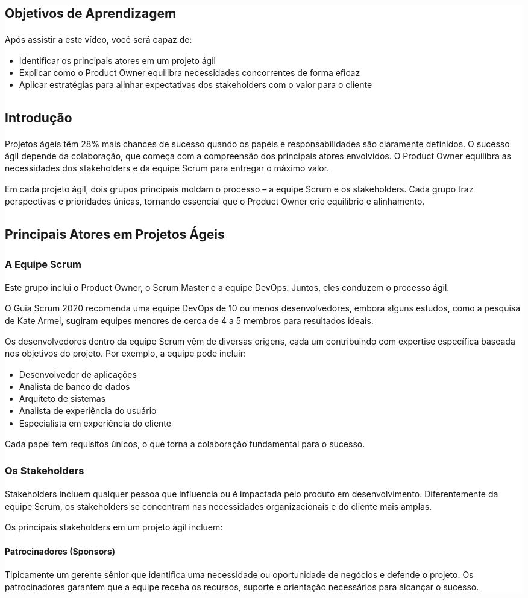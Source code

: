 ## Objetivos de Aprendizagem

Após assistir a este vídeo, você será capaz de:

- Identificar os principais atores em um projeto ágil
- Explicar como o Product Owner equilibra necessidades concorrentes de forma eficaz
- Aplicar estratégias para alinhar expectativas dos stakeholders com o valor para o cliente

## Introdução

Projetos ágeis têm 28% mais chances de sucesso quando os papéis e responsabilidades são claramente definidos. O sucesso ágil depende da colaboração, que começa com a compreensão dos principais atores envolvidos. O Product Owner equilibra as necessidades dos stakeholders e da equipe Scrum para entregar o máximo valor.

Em cada projeto ágil, dois grupos principais moldam o processo – a equipe Scrum e os stakeholders. Cada grupo traz perspectivas e prioridades únicas, tornando essencial que o Product Owner crie equilíbrio e alinhamento.

## Principais Atores em Projetos Ágeis

### A Equipe Scrum

Este grupo inclui o Product Owner, o Scrum Master e a equipe DevOps. Juntos, eles conduzem o processo ágil.

O Guia Scrum 2020 recomenda uma equipe DevOps de 10 ou menos desenvolvedores, embora alguns estudos, como a pesquisa de Kate Armel, sugiram equipes menores de cerca de 4 a 5 membros para resultados ideais.

Os desenvolvedores dentro da equipe Scrum vêm de diversas origens, cada um contribuindo com expertise específica baseada nos objetivos do projeto. Por exemplo, a equipe pode incluir:

- Desenvolvedor de aplicações
- Analista de banco de dados
- Arquiteto de sistemas
- Analista de experiência do usuário
- Especialista em experiência do cliente

Cada papel tem requisitos únicos, o que torna a colaboração fundamental para o sucesso.

### Os Stakeholders

Stakeholders incluem qualquer pessoa que influencia ou é impactada pelo produto em desenvolvimento. Diferentemente da equipe Scrum, os stakeholders se concentram nas necessidades organizacionais e do cliente mais amplas.

Os principais stakeholders em um projeto ágil incluem:

#### Patrocinadores (Sponsors)

Tipicamente um gerente sênior que identifica uma necessidade ou oportunidade de negócios e defende o projeto. Os patrocinadores garantem que a equipe receba os recursos, suporte e orientação necessários para alcançar o sucesso.

